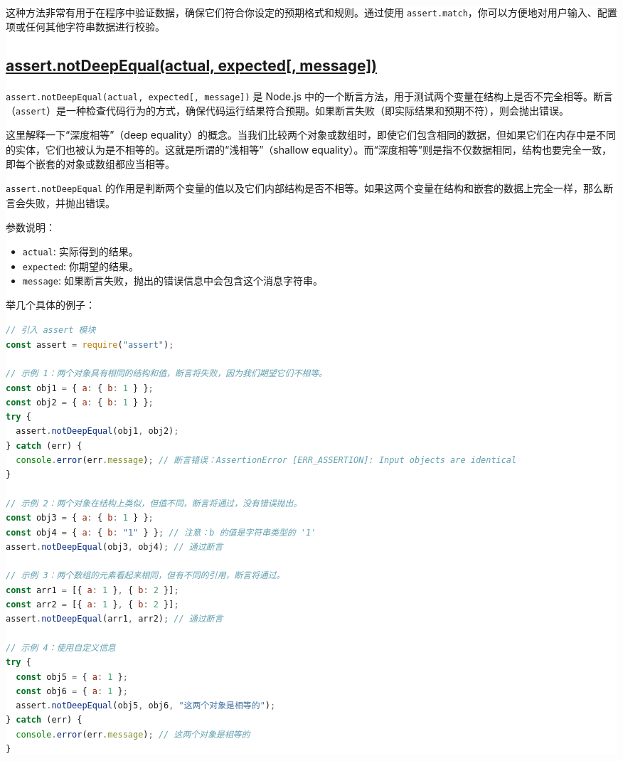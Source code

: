 这种方法非常有用于在程序中验证数据，确保它们符合你设定的预期格式和规则。通过使用 `assert.match`，你可以方便地对用户输入、配置项或任何其他字符串数据进行校验。

## [assert.notDeepEqual(actual, expected[, message])](https://nodejs.org/docs/latest/api/assert.html#assertnotdeepequalactual-expected-message)

`assert.notDeepEqual(actual, expected[, message])` 是 Node.js 中的一个断言方法，用于测试两个变量在结构上是否不完全相等。断言（`assert`）是一种检查代码行为的方式，确保代码运行结果符合预期。如果断言失败（即实际结果和预期不符），则会抛出错误。

这里解释一下“深度相等”（deep equality）的概念。当我们比较两个对象或数组时，即使它们包含相同的数据，但如果它们在内存中是不同的实体，它们也被认为是不相等的。这就是所谓的“浅相等”（shallow equality）。而“深度相等”则是指不仅数据相同，结构也要完全一致，即每个嵌套的对象或数组都应当相等。

`assert.notDeepEqual` 的作用是判断两个变量的值以及它们内部结构是否不相等。如果这两个变量在结构和嵌套的数据上完全一样，那么断言会失败，并抛出错误。

参数说明：

- `actual`: 实际得到的结果。
- `expected`: 你期望的结果。
- `message`: 如果断言失败，抛出的错误信息中会包含这个消息字符串。

举几个具体的例子：

```javascript
// 引入 assert 模块
const assert = require("assert");

// 示例 1：两个对象具有相同的结构和值，断言将失败，因为我们期望它们不相等。
const obj1 = { a: { b: 1 } };
const obj2 = { a: { b: 1 } };
try {
  assert.notDeepEqual(obj1, obj2);
} catch (err) {
  console.error(err.message); // 断言错误：AssertionError [ERR_ASSERTION]: Input objects are identical
}

// 示例 2：两个对象在结构上类似，但值不同，断言将通过，没有错误抛出。
const obj3 = { a: { b: 1 } };
const obj4 = { a: { b: "1" } }; // 注意：b 的值是字符串类型的 '1'
assert.notDeepEqual(obj3, obj4); // 通过断言

// 示例 3：两个数组的元素看起来相同，但有不同的引用，断言将通过。
const arr1 = [{ a: 1 }, { b: 2 }];
const arr2 = [{ a: 1 }, { b: 2 }];
assert.notDeepEqual(arr1, arr2); // 通过断言

// 示例 4：使用自定义信息
try {
  const obj5 = { a: 1 };
  const obj6 = { a: 1 };
  assert.notDeepEqual(obj5, obj6, "这两个对象是相等的");
} catch (err) {
  console.error(err.message); // 这两个对象是相等的
}
```
